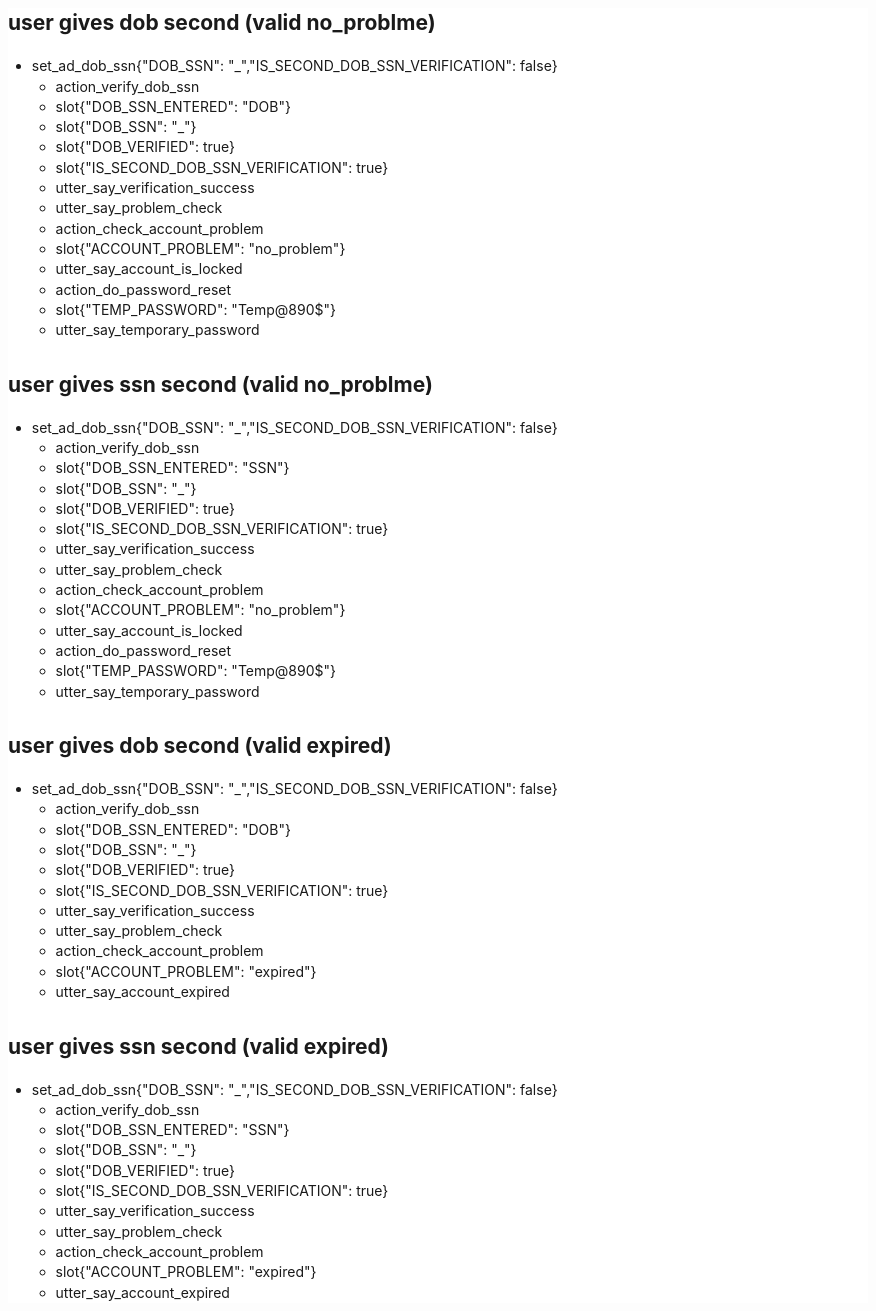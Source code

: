 ## user gives dob second (valid no_problme)
* set_ad_dob_ssn{"DOB_SSN": "_","IS_SECOND_DOB_SSN_VERIFICATION": false}
    - action_verify_dob_ssn
    - slot{"DOB_SSN_ENTERED": "DOB"}
    - slot{"DOB_SSN": "_"}
    - slot{"DOB_VERIFIED": true}
    - slot{"IS_SECOND_DOB_SSN_VERIFICATION": true}
    - utter_say_verification_success
    - utter_say_problem_check
    - action_check_account_problem
    - slot{"ACCOUNT_PROBLEM": "no_problem"}
    - utter_say_account_is_locked
    - action_do_password_reset
    - slot{"TEMP_PASSWORD": "Temp@890$"}
    - utter_say_temporary_password
    
## user gives ssn second (valid no_problme)
* set_ad_dob_ssn{"DOB_SSN": "_","IS_SECOND_DOB_SSN_VERIFICATION": false}
    - action_verify_dob_ssn
    - slot{"DOB_SSN_ENTERED": "SSN"}
    - slot{"DOB_SSN": "_"}
    - slot{"DOB_VERIFIED": true}
    - slot{"IS_SECOND_DOB_SSN_VERIFICATION": true}
    - utter_say_verification_success
    - utter_say_problem_check
    - action_check_account_problem
    - slot{"ACCOUNT_PROBLEM": "no_problem"}
    - utter_say_account_is_locked
    - action_do_password_reset
    - slot{"TEMP_PASSWORD": "Temp@890$"}
    - utter_say_temporary_password
    
## user gives dob second (valid expired)
* set_ad_dob_ssn{"DOB_SSN": "_","IS_SECOND_DOB_SSN_VERIFICATION": false}
    - action_verify_dob_ssn
    - slot{"DOB_SSN_ENTERED": "DOB"}
    - slot{"DOB_SSN": "_"}
    - slot{"DOB_VERIFIED": true}
    - slot{"IS_SECOND_DOB_SSN_VERIFICATION": true}
    - utter_say_verification_success
    - utter_say_problem_check
    - action_check_account_problem
    - slot{"ACCOUNT_PROBLEM": "expired"}
    - utter_say_account_expired
    
## user gives ssn second (valid expired)
* set_ad_dob_ssn{"DOB_SSN": "_","IS_SECOND_DOB_SSN_VERIFICATION": false}
    - action_verify_dob_ssn
    - slot{"DOB_SSN_ENTERED": "SSN"}
    - slot{"DOB_SSN": "_"}
    - slot{"DOB_VERIFIED": true}
    - slot{"IS_SECOND_DOB_SSN_VERIFICATION": true}
    - utter_say_verification_success
    - utter_say_problem_check
    - action_check_account_problem
    - slot{"ACCOUNT_PROBLEM": "expired"}
    - utter_say_account_expired
    